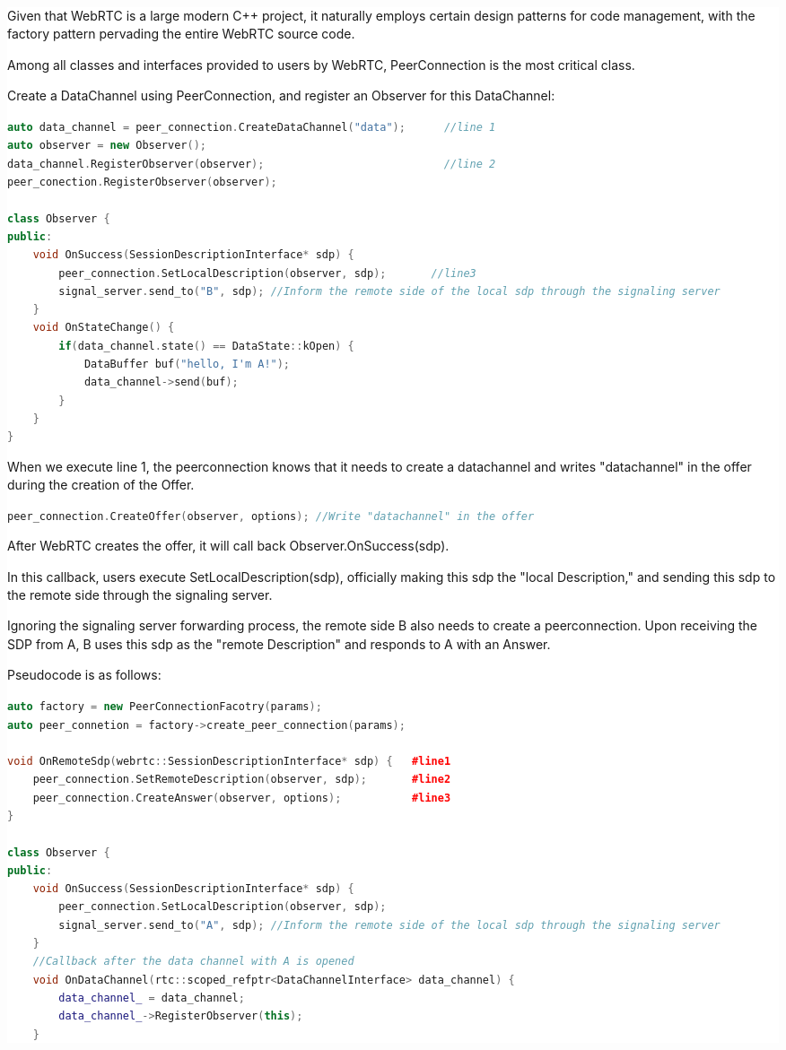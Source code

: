 Given that WebRTC is a large modern C++ project, it naturally employs certain design patterns for code management, with the factory pattern pervading the entire WebRTC source code.

Among all classes and interfaces provided to users by WebRTC, PeerConnection is the most critical class.

Create a DataChannel using PeerConnection, and register an Observer for this DataChannel:

```c++
auto data_channel = peer_connection.CreateDataChannel("data");      //line 1
auto observer = new Observer(); 
data_channel.RegisterObserver(observer);                            //line 2
peer_conection.RegisterObserver(observer);

class Observer {
public:
    void OnSuccess(SessionDescriptionInterface* sdp) {
        peer_connection.SetLocalDescription(observer, sdp);       //line3
        signal_server.send_to("B", sdp); //Inform the remote side of the local sdp through the signaling server
    }
    void OnStateChange() {
        if(data_channel.state() == DataState::kOpen) {
            DataBuffer buf("hello, I'm A!");
            data_channel->send(buf);
        }
    }
}
```

When we execute line 1, the peerconnection knows that it needs to create a datachannel and writes "datachannel" in the offer during the creation of the Offer.

```C++
peer_connection.CreateOffer(observer, options); //Write "datachannel" in the offer
```

After WebRTC creates the offer, it will call back Observer.OnSuccess(sdp).

In this callback, users execute SetLocalDescription(sdp), officially making this sdp the "local Description," and sending this sdp to the remote side through the signaling server.

Ignoring the signaling server forwarding process, the remote side B also needs to create a peerconnection. Upon receiving the SDP from A, B uses this sdp as the "remote Description" and responds to A with an Answer.

Pseudocode is as follows:

```c++
auto factory = new PeerConnectionFacotry(params);
auto peer_connetion = factory->create_peer_connection(params);

void OnRemoteSdp(webrtc::SessionDescriptionInterface* sdp) {   #line1
    peer_connection.SetRemoteDescription(observer, sdp);       #line2
    peer_connection.CreateAnswer(observer, options);           #line3
} 

class Observer {
public:
    void OnSuccess(SessionDescriptionInterface* sdp) {
        peer_connection.SetLocalDescription(observer, sdp);
        signal_server.send_to("A", sdp); //Inform the remote side of the local sdp through the signaling server
    }
    //Callback after the data channel with A is opened
    void OnDataChannel(rtc::scoped_refptr<DataChannelInterface> data_channel) {
        data_channel_ = data_channel;
        data_channel_->RegisterObserver(this);
    }
```